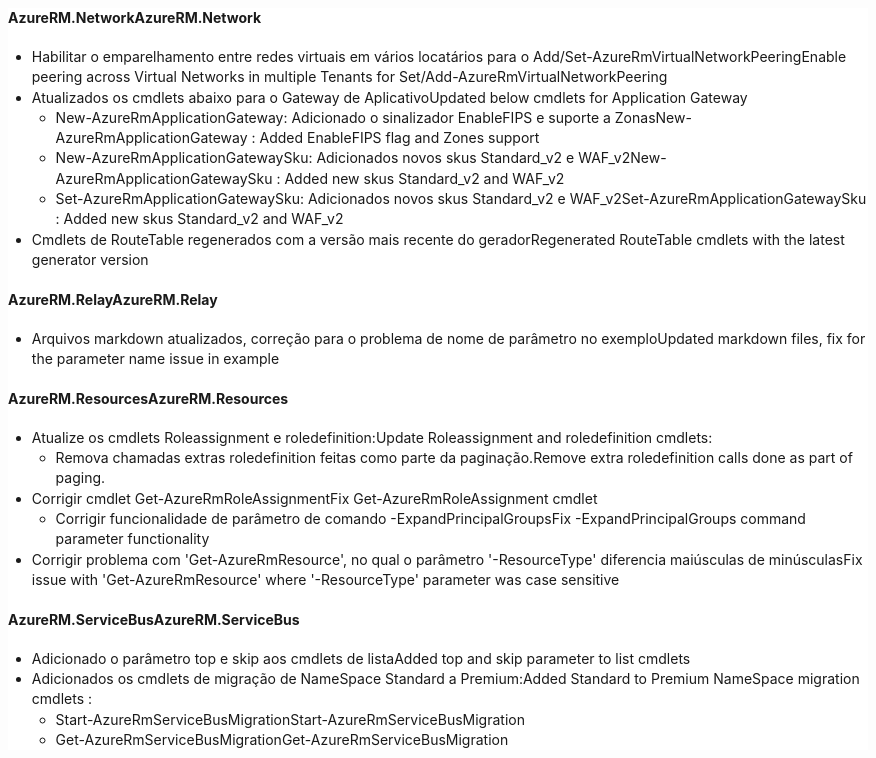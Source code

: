 #### <a name="azurermnetwork"></a><span data-ttu-id="b3bc1-404">AzureRM.Network</span><span class="sxs-lookup"><span data-stu-id="b3bc1-404">AzureRM.Network</span></span>
* <span data-ttu-id="b3bc1-405">Habilitar o emparelhamento entre redes virtuais em vários locatários para o Add/Set-AzureRmVirtualNetworkPeering</span><span class="sxs-lookup"><span data-stu-id="b3bc1-405">Enable peering across Virtual Networks in multiple Tenants for Set/Add-AzureRmVirtualNetworkPeering</span></span>
* <span data-ttu-id="b3bc1-406">Atualizados os cmdlets abaixo para o Gateway de Aplicativo</span><span class="sxs-lookup"><span data-stu-id="b3bc1-406">Updated below cmdlets for Application Gateway</span></span>
    - <span data-ttu-id="b3bc1-407">New-AzureRmApplicationGateway: Adicionado o sinalizador EnableFIPS e suporte a Zonas</span><span class="sxs-lookup"><span data-stu-id="b3bc1-407">New-AzureRmApplicationGateway : Added EnableFIPS flag and Zones support</span></span>
    - <span data-ttu-id="b3bc1-408">New-AzureRmApplicationGatewaySku: Adicionados novos skus Standard_v2 e WAF_v2</span><span class="sxs-lookup"><span data-stu-id="b3bc1-408">New-AzureRmApplicationGatewaySku : Added new skus Standard_v2 and WAF_v2</span></span>
    - <span data-ttu-id="b3bc1-409">Set-AzureRmApplicationGatewaySku: Adicionados novos skus Standard_v2 e WAF_v2</span><span class="sxs-lookup"><span data-stu-id="b3bc1-409">Set-AzureRmApplicationGatewaySku : Added new skus Standard_v2 and WAF_v2</span></span>
* <span data-ttu-id="b3bc1-410">Cmdlets de RouteTable regenerados com a versão mais recente do gerador</span><span class="sxs-lookup"><span data-stu-id="b3bc1-410">Regenerated RouteTable cmdlets with the latest generator version</span></span>

#### <a name="azurermrelay"></a><span data-ttu-id="b3bc1-411">AzureRM.Relay</span><span class="sxs-lookup"><span data-stu-id="b3bc1-411">AzureRM.Relay</span></span>
* <span data-ttu-id="b3bc1-412">Arquivos markdown atualizados, correção para o problema de nome de parâmetro no exemplo</span><span class="sxs-lookup"><span data-stu-id="b3bc1-412">Updated markdown files, fix for the parameter name issue in example</span></span>

#### <a name="azurermresources"></a><span data-ttu-id="b3bc1-413">AzureRM.Resources</span><span class="sxs-lookup"><span data-stu-id="b3bc1-413">AzureRM.Resources</span></span>
* <span data-ttu-id="b3bc1-414">Atualize os cmdlets Roleassignment e roledefinition:</span><span class="sxs-lookup"><span data-stu-id="b3bc1-414">Update Roleassignment and roledefinition cmdlets:</span></span>
    - <span data-ttu-id="b3bc1-415">Remova chamadas extras roledefinition feitas como parte da paginação.</span><span class="sxs-lookup"><span data-stu-id="b3bc1-415">Remove extra roledefinition calls done as part of paging.</span></span>
* <span data-ttu-id="b3bc1-416">Corrigir cmdlet Get-AzureRmRoleAssignment</span><span class="sxs-lookup"><span data-stu-id="b3bc1-416">Fix Get-AzureRmRoleAssignment cmdlet</span></span>
    - <span data-ttu-id="b3bc1-417">Corrigir funcionalidade de parâmetro de comando -ExpandPrincipalGroups</span><span class="sxs-lookup"><span data-stu-id="b3bc1-417">Fix -ExpandPrincipalGroups command parameter functionality</span></span>
* <span data-ttu-id="b3bc1-418">Corrigir problema com 'Get-AzureRmResource', no qual o parâmetro '-ResourceType' diferencia maiúsculas de minúsculas</span><span class="sxs-lookup"><span data-stu-id="b3bc1-418">Fix issue with 'Get-AzureRmResource' where '-ResourceType' parameter was case sensitive</span></span>

#### <a name="azurermservicebus"></a><span data-ttu-id="b3bc1-419">AzureRM.ServiceBus</span><span class="sxs-lookup"><span data-stu-id="b3bc1-419">AzureRM.ServiceBus</span></span>
* <span data-ttu-id="b3bc1-420">Adicionado o parâmetro top e skip aos cmdlets de lista</span><span class="sxs-lookup"><span data-stu-id="b3bc1-420">Added top and skip parameter to list cmdlets</span></span>
* <span data-ttu-id="b3bc1-421">Adicionados os cmdlets de migração de NameSpace Standard a Premium:</span><span class="sxs-lookup"><span data-stu-id="b3bc1-421">Added Standard to Premium NameSpace migration cmdlets :</span></span>
    - <span data-ttu-id="b3bc1-422">Start-AzureRmServiceBusMigration</span><span class="sxs-lookup"><span data-stu-id="b3bc1-422">Start-AzureRmServiceBusMigration</span></span>
    - <span data-ttu-id="b3bc1-423">Get-AzureRmServiceBusMigration</span><span class="sxs-lookup"><span data-stu-id="b3bc1-423">Get-AzureRmServiceBusMigration</span></span>